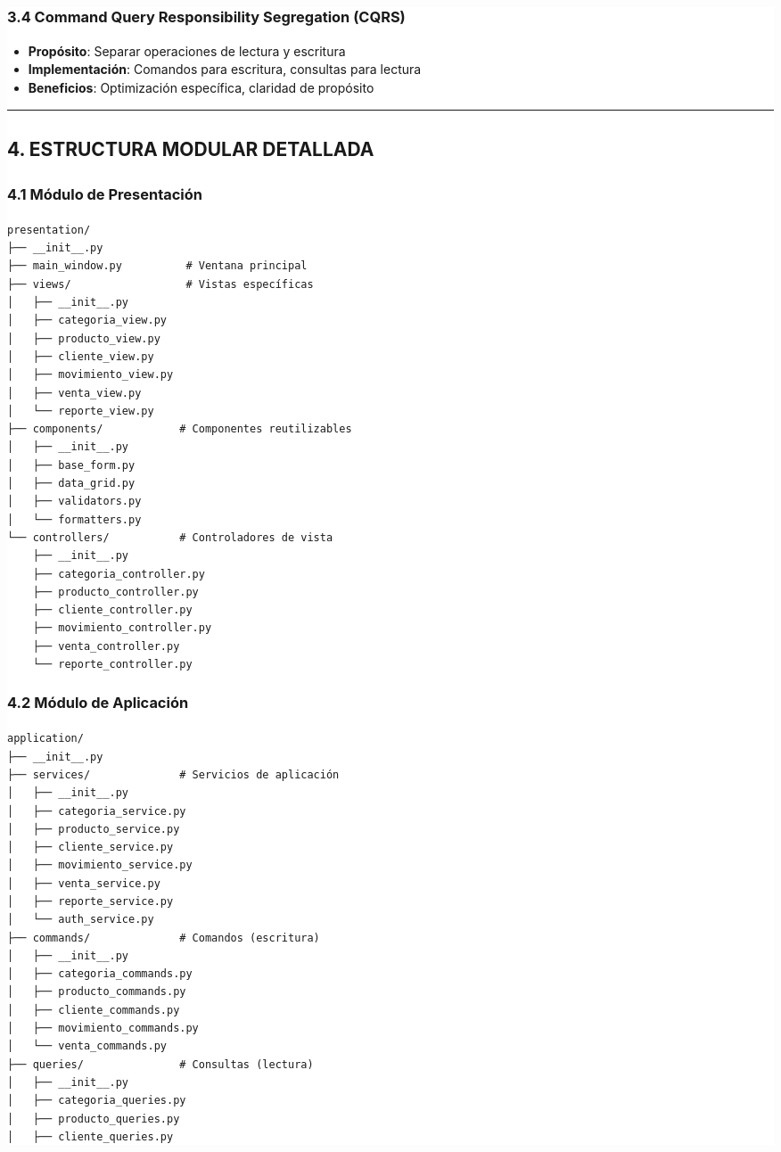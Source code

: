 ### 3.4 Command Query Responsibility Segregation (CQRS)
- **Propósito**: Separar operaciones de lectura y escritura
- **Implementación**: Comandos para escritura, consultas para lectura
- **Beneficios**: Optimización específica, claridad de propósito

---

## **4. ESTRUCTURA MODULAR DETALLADA**

### 4.1 Módulo de Presentación
```
presentation/
├── __init__.py
├── main_window.py          # Ventana principal
├── views/                  # Vistas específicas
│   ├── __init__.py
│   ├── categoria_view.py
│   ├── producto_view.py
│   ├── cliente_view.py
│   ├── movimiento_view.py
│   ├── venta_view.py
│   └── reporte_view.py
├── components/            # Componentes reutilizables
│   ├── __init__.py
│   ├── base_form.py
│   ├── data_grid.py
│   ├── validators.py
│   └── formatters.py
└── controllers/           # Controladores de vista
    ├── __init__.py
    ├── categoria_controller.py
    ├── producto_controller.py
    ├── cliente_controller.py
    ├── movimiento_controller.py
    ├── venta_controller.py
    └── reporte_controller.py
```

### 4.2 Módulo de Aplicación
```
application/
├── __init__.py
├── services/              # Servicios de aplicación
│   ├── __init__.py
│   ├── categoria_service.py
│   ├── producto_service.py
│   ├── cliente_service.py
│   ├── movimiento_service.py
│   ├── venta_service.py
│   ├── reporte_service.py
│   └── auth_service.py
├── commands/              # Comandos (escritura)
│   ├── __init__.py
│   ├── categoria_commands.py
│   ├── producto_commands.py
│   ├── cliente_commands.py
│   ├── movimiento_commands.py
│   └── venta_commands.py
├── queries/               # Consultas (lectura)
│   ├── __init__.py
│   ├── categoria_queries.py
│   ├── producto_queries.py
│   ├── cliente_queries.py
```